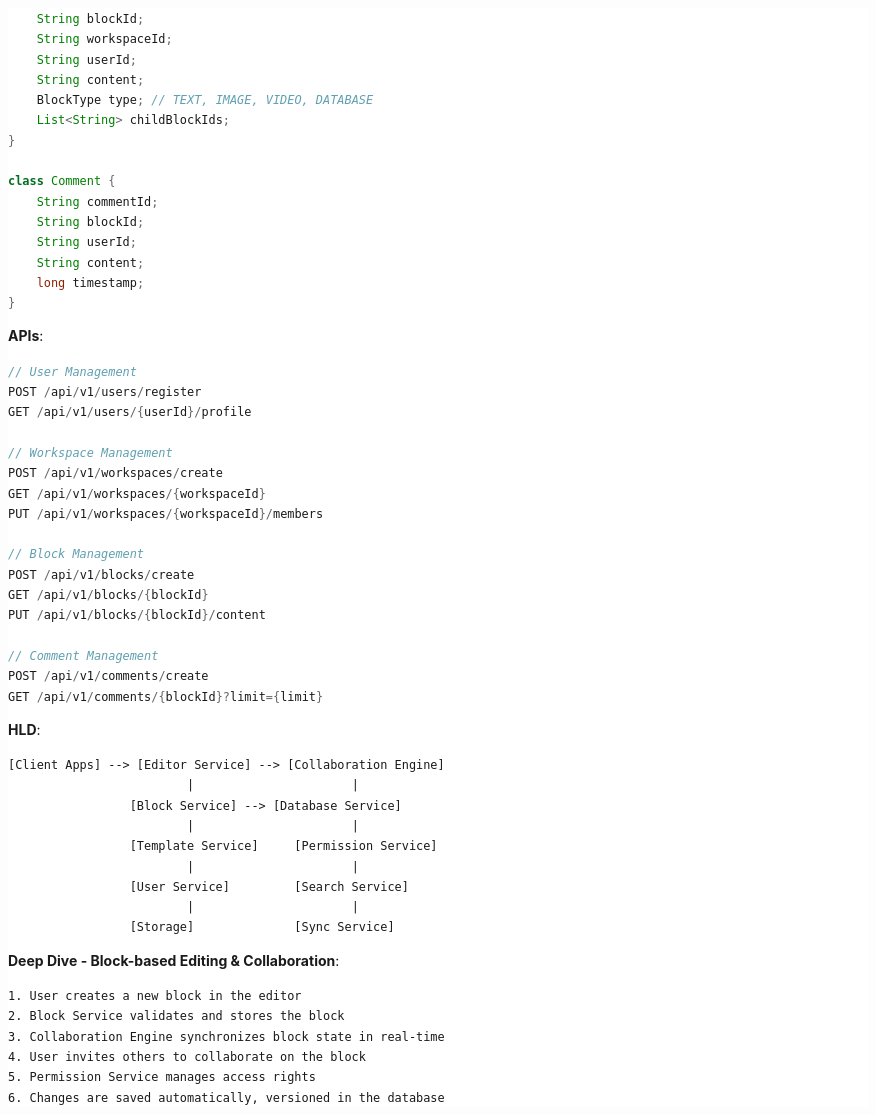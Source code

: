 ```java
    String blockId;
    String workspaceId;
    String userId;
    String content;
    BlockType type; // TEXT, IMAGE, VIDEO, DATABASE
    List<String> childBlockIds;
}

class Comment {
    String commentId;
    String blockId;
    String userId;
    String content;
    long timestamp;
}
```

**APIs**:
```java
// User Management
POST /api/v1/users/register
GET /api/v1/users/{userId}/profile

// Workspace Management
POST /api/v1/workspaces/create
GET /api/v1/workspaces/{workspaceId}
PUT /api/v1/workspaces/{workspaceId}/members

// Block Management
POST /api/v1/blocks/create
GET /api/v1/blocks/{blockId}
PUT /api/v1/blocks/{blockId}/content

// Comment Management
POST /api/v1/comments/create
GET /api/v1/comments/{blockId}?limit={limit}
```

**HLD**:
```
[Client Apps] --> [Editor Service] --> [Collaboration Engine]
                         |                      |
                 [Block Service] --> [Database Service]
                         |                      |
                 [Template Service]     [Permission Service]
                         |                      |
                 [User Service]         [Search Service]
                         |                      |
                 [Storage]              [Sync Service]
```

**Deep Dive - Block-based Editing & Collaboration**:
```
1. User creates a new block in the editor
2. Block Service validates and stores the block
3. Collaboration Engine synchronizes block state in real-time
4. User invites others to collaborate on the block
5. Permission Service manages access rights
6. Changes are saved automatically, versioned in the database
```
